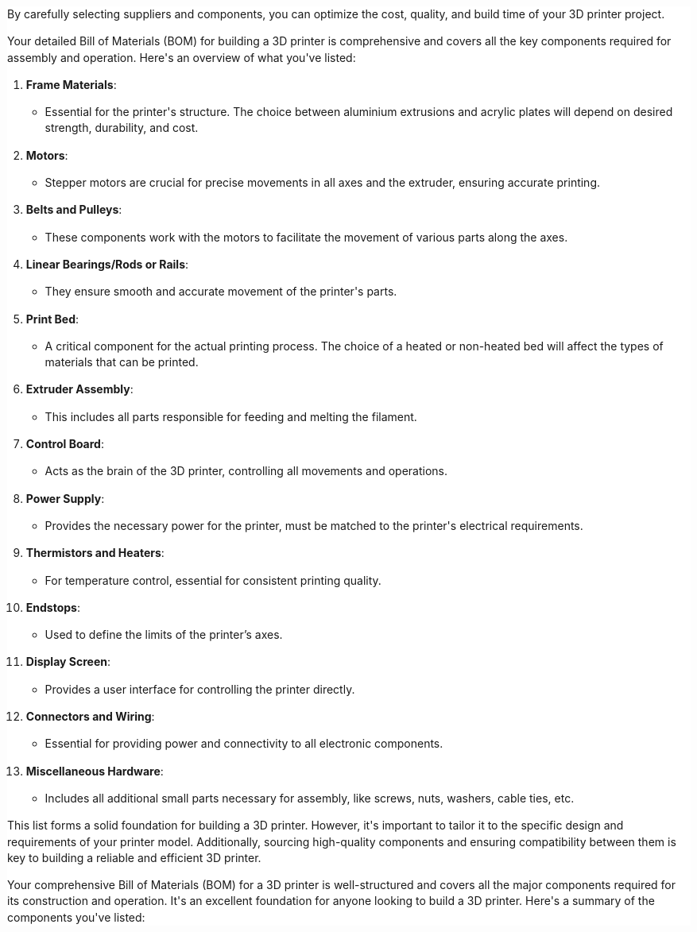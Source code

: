 By carefully selecting suppliers and components, you can optimize the cost, quality, and build time of your 3D printer project.

Your detailed Bill of Materials (BOM) for building a 3D printer is comprehensive and covers all the key components required for assembly and operation. Here's an overview of what you've listed:

1. **Frame Materials**:
   - Essential for the printer's structure. The choice between aluminium extrusions and acrylic plates will depend on desired strength, durability, and cost.

2. **Motors**:
   - Stepper motors are crucial for precise movements in all axes and the extruder, ensuring accurate printing.

3. **Belts and Pulleys**:
   - These components work with the motors to facilitate the movement of various parts along the axes.

4. **Linear Bearings/Rods or Rails**:
   - They ensure smooth and accurate movement of the printer's parts.

5. **Print Bed**:
   - A critical component for the actual printing process. The choice of a heated or non-heated bed will affect the types of materials that can be printed.

6. **Extruder Assembly**:
   - This includes all parts responsible for feeding and melting the filament.

7. **Control Board**:
   - Acts as the brain of the 3D printer, controlling all movements and operations.

8. **Power Supply**:
   - Provides the necessary power for the printer, must be matched to the printer's electrical requirements.

9. **Thermistors and Heaters**:
   - For temperature control, essential for consistent printing quality.

10. **Endstops**:
    - Used to define the limits of the printer’s axes.

11. **Display Screen**:
    - Provides a user interface for controlling the printer directly.

12. **Connectors and Wiring**:
    - Essential for providing power and connectivity to all electronic components.

13. **Miscellaneous Hardware**:
    - Includes all additional small parts necessary for assembly, like screws, nuts, washers, cable ties, etc.

This list forms a solid foundation for building a 3D printer. However, it's important to tailor it to the specific design and requirements of your printer model. Additionally, sourcing high-quality components and ensuring compatibility between them is key to building a reliable and efficient 3D printer.

Your comprehensive Bill of Materials (BOM) for a 3D printer is well-structured and covers all the major components required for its construction and operation. It's an excellent foundation for anyone looking to build a 3D printer. Here's a summary of the components you've listed:
